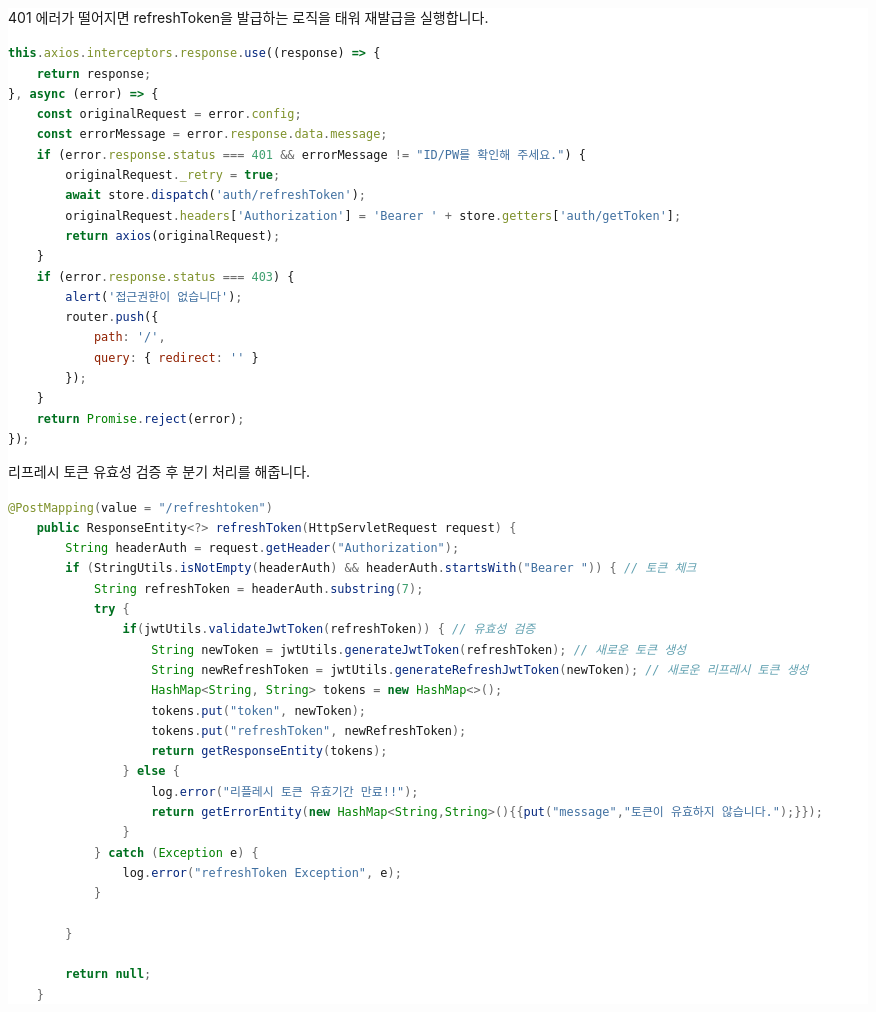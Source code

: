 
401 에러가 떨어지면 refreshToken을 발급하는 로직을 태워 재발급을 실행합니다.

```javascript
this.axios.interceptors.response.use((response) => {
    return response;
}, async (error) => {
    const originalRequest = error.config;
    const errorMessage = error.response.data.message;
    if (error.response.status === 401 && errorMessage != "ID/PW를 확인해 주세요.") {
        originalRequest._retry = true;
        await store.dispatch('auth/refreshToken');
        originalRequest.headers['Authorization'] = 'Bearer ' + store.getters['auth/getToken'];
        return axios(originalRequest);
    }
    if (error.response.status === 403) {
        alert('접근권한이 없습니다');
        router.push({
            path: '/',
            query: { redirect: '' }
        });
    }
    return Promise.reject(error);
});
```


리프레시 토큰 유효성 검증 후 분기 처리를 해줍니다.

```java
@PostMapping(value = "/refreshtoken")
	public ResponseEntity<?> refreshToken(HttpServletRequest request) {
		String headerAuth = request.getHeader("Authorization");
		if (StringUtils.isNotEmpty(headerAuth) && headerAuth.startsWith("Bearer ")) { // 토큰 체크
			String refreshToken = headerAuth.substring(7);
			try {
				if(jwtUtils.validateJwtToken(refreshToken)) { // 유효성 검증
					String newToken = jwtUtils.generateJwtToken(refreshToken); // 새로운 토큰 생성
					String newRefreshToken = jwtUtils.generateRefreshJwtToken(newToken); // 새로운 리프레시 토큰 생성
					HashMap<String, String> tokens = new HashMap<>();
					tokens.put("token", newToken);
					tokens.put("refreshToken", newRefreshToken);
					return getResponseEntity(tokens);
				} else {
					log.error("리플레시 토큰 유효기간 만료!!");
					return getErrorEntity(new HashMap<String,String>(){{put("message","토큰이 유효하지 않습니다.");}});
				}
			} catch (Exception e) {
				log.error("refreshToken Exception", e);
			}

		}

		return null;
	}

```
